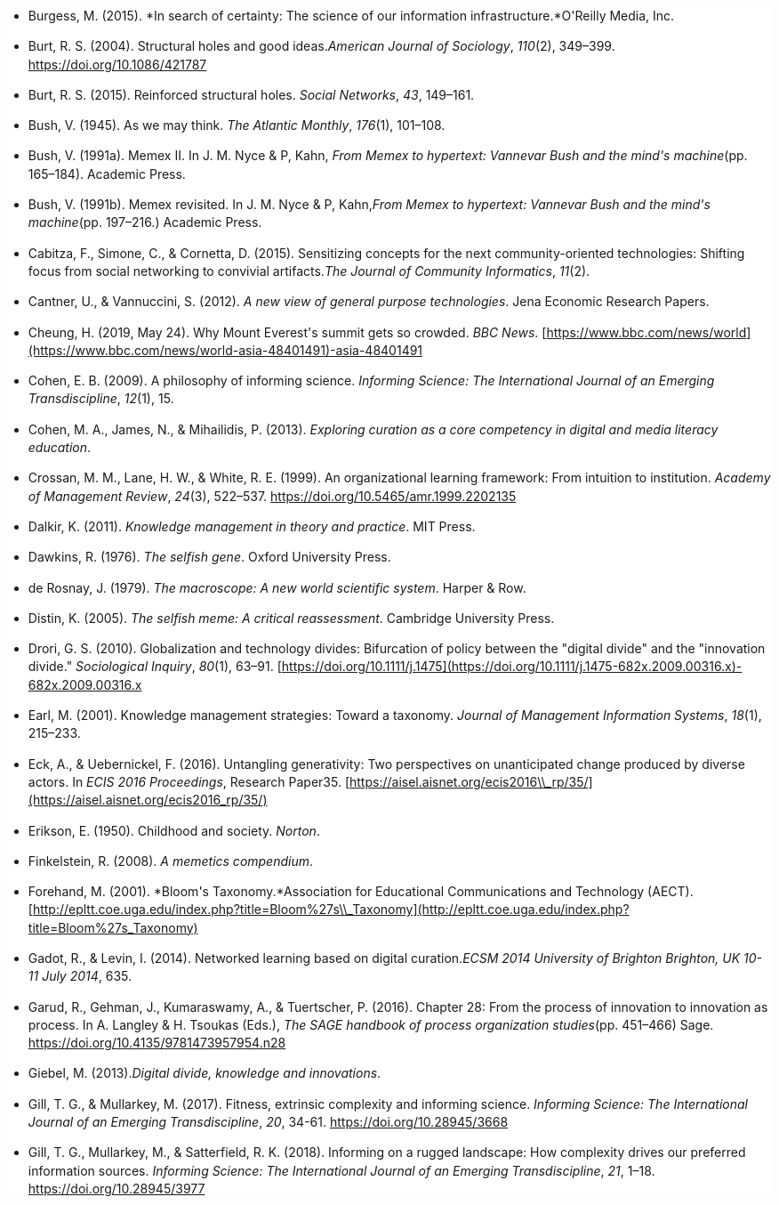 - Burgess, M. (2015). *In search of certainty: The science of our information infrastructure.*O'Reilly Media, Inc.
- Burt, R. S. (2004). Structural holes and good ideas.*American Journal of Sociology*, *110*(2), 349–399. <https://doi.org/10.1086/421787>
- Burt, R. S. (2015). Reinforced structural holes. *Social Networks*, *43*, 149–161.
- Bush, V. (1945). As we may think. *The Atlantic Monthly*, *176*(1), 101–108.

- Bush, V. (1991a). Memex II. In J. M. Nyce & P, Kahn, *From Memex to hypertext: Vannevar Bush and the mind's machine*(pp. 165–184). Academic Press.
- Bush, V. (1991b). Memex revisited. In J. M. Nyce & P, Kahn,*From Memex to hypertext: Vannevar Bush and the mind's machine*(pp. 197–216.) Academic Press.
- Cabitza, F., Simone, C., & Cornetta, D. (2015). Sensitizing concepts for the next community-oriented technologies: Shifting focus from social networking to convivial artifacts.*The Journal of Community Informatics*, *11*(2).
- Cantner, U., & Vannuccini, S. (2012). *A new view of general purpose technologies*. Jena Economic Research Papers.
- Cheung, H. (2019, May 24). Why Mount Everest's summit gets so crowded. *BBC News*. [https://www.bbc.com/news/world](https://www.bbc.com/news/world-asia-48401491)-asia-48401491
- Cohen, E. B. (2009). A philosophy of informing science. *Informing Science: The International Journal of an Emerging Transdiscipline*, *12*(1), 15.
- Cohen, M. A., James, N., & Mihailidis, P. (2013). *Exploring curation as a core competency in digital and media literacy education*.
- Crossan, M. M., Lane, H. W., & White, R. E. (1999). An organizational learning framework: From intuition to institution. *Academy of Management Review*, *24*(3), 522–537. <https://doi.org/10.5465/amr.1999.2202135>
- Dalkir, K. (2011). *Knowledge management in theory and practice*. MIT Press.
- Dawkins, R. (1976). *The selfish gene*. Oxford University Press.
- de Rosnay, J. (1979). *The macroscope: A new world scientific system*. Harper & Row.
- Distin, K. (2005). *The selfish meme: A critical reassessment*. Cambridge University Press.
- Drori, G. S. (2010). Globalization and technology divides: Bifurcation of policy between the "digital divide" and the "innovation divide." *Sociological Inquiry*, *80*(1), 63–91. [https://doi.org/10.1111/j.1475](https://doi.org/10.1111/j.1475-682x.2009.00316.x)- [682x.2009.00316.x](https://doi.org/10.1111/j.1475-682x.2009.00316.x)
- Earl, M. (2001). Knowledge management strategies: Toward a taxonomy. *Journal of Management Information Systems*, *18*(1), 215–233.
- Eck, A., & Uebernickel, F. (2016). Untangling generativity: Two perspectives on unanticipated change produced by diverse actors. In *ECIS 2016 Proceedings*, Research Paper35. [https://aisel.aisnet.org/ecis2016\\_rp/35/](https://aisel.aisnet.org/ecis2016_rp/35/)
- Erikson, E. (1950). Childhood and society. *Norton*.
- Finkelstein, R. (2008). *A memetics compendium*.
- Forehand, M. (2001). *Bloom's Taxonomy.*Association for Educational Communications and Technology (AECT). [http://epltt.coe.uga.edu/index.php?title=Bloom%27s\\_Taxonomy](http://epltt.coe.uga.edu/index.php?title=Bloom%27s_Taxonomy)
- Gadot, R., & Levin, I. (2014). Networked learning based on digital curation.*ECSM 2014 University of Brighton Brighton, UK 10-11 July 2014*, 635.
- Garud, R., Gehman, J., Kumaraswamy, A., & Tuertscher, P. (2016). Chapter 28: From the process of innovation to innovation as process. In A. Langley & H. Tsoukas (Eds.), *The SAGE handbook of process organization studies*(pp. 451–466) Sage. <https://doi.org/10.4135/9781473957954.n28>
- Giebel, M. (2013).*Digital divide, knowledge and innovations*.
- Gill, T. G., & Mullarkey, M. (2017). Fitness, extrinsic complexity and informing science. *Informing Science: The International Journal of an Emerging Transdiscipline*, *20*, 34-61. <https://doi.org/10.28945/3668>
- Gill, T. G., Mullarkey, M., & Satterfield, R. K. (2018). Informing on a rugged landscape: How complexity drives our preferred information sources. *Informing Science: The International Journal of an Emerging Transdiscipline*, *21*, 1–18. <https://doi.org/10.28945/3977>
